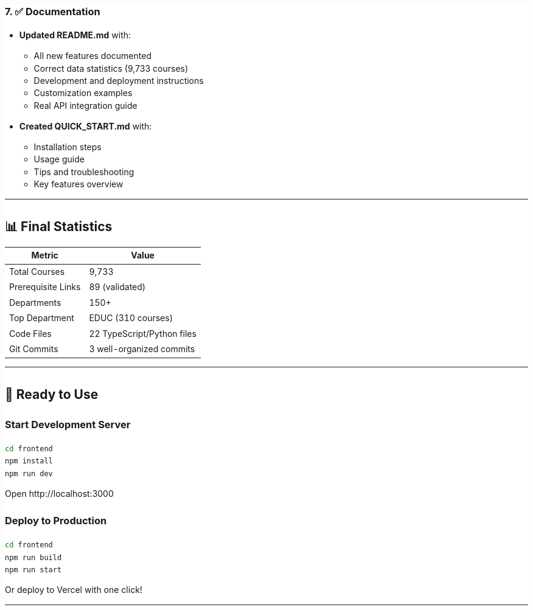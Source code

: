 ### 7. ✅ Documentation
- **Updated README.md** with:
  - All new features documented
  - Correct data statistics (9,733 courses)
  - Development and deployment instructions
  - Customization examples
  - Real API integration guide

- **Created QUICK_START.md** with:
  - Installation steps
  - Usage guide
  - Tips and troubleshooting
  - Key features overview

---

## 📊 Final Statistics

| Metric | Value |
|--------|-------|
| Total Courses | 9,733 |
| Prerequisite Links | 89 (validated) |
| Departments | 150+ |
| Top Department | EDUC (310 courses) |
| Code Files | 22 TypeScript/Python files |
| Git Commits | 3 well-organized commits |

---

## 🚀 Ready to Use

### Start Development Server
```bash
cd frontend
npm install
npm run dev
```

Open http://localhost:3000

### Deploy to Production
```bash
cd frontend
npm run build
npm run start
```

Or deploy to Vercel with one click!

---
